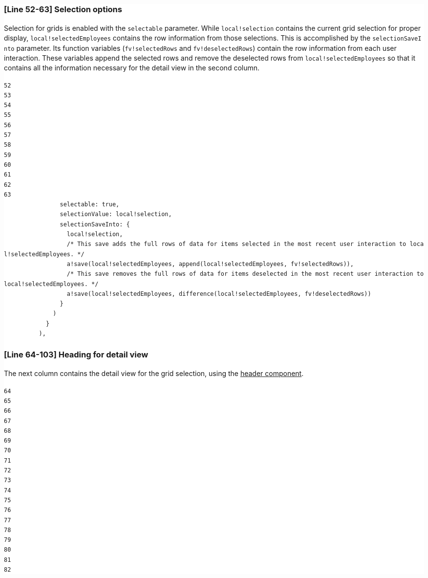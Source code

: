 ### \[Line 52-63\] Selection options

Selection for grids is enabled with the `selectable` parameter. While `local!selection` contains the current grid selection for proper display, `local!selectedEmployees` contains the row information from those selections. This is accomplished by the `selectionSaveInto` parameter. Its function variables (`fv!selectedRows` and `fv!deselectedRows`) contain the row information from each user interaction. These variables append the selected rows and remove the deselected rows from `local!selectedEmployees` so that it contains all the information necessary for the detail view in the second column.

```sail
52
53
54
55
56
57
58
59
60
61
62
63
                selectable: true,
                selectionValue: local!selection,
                selectionSaveInto: {
                  local!selection,
                  /* This save adds the full rows of data for items selected in the most recent user interaction to local!selectedEmployees. */
                  a!save(local!selectedEmployees, append(local!selectedEmployees, fv!selectedRows)),
                  /* This save removes the full rows of data for items deselected in the most recent user interaction to local!selectedEmployees. */
                  a!save(local!selectedEmployees, difference(local!selectedEmployees, fv!deselectedRows))
                }
              )
            }
          ),
```

### \[Line 64-103\] Heading for detail view

The next column contains the detail view for the grid selection, using the [header component](heading-component.html).

```sail
64
65
66
67
68
69
70
71
72
73
74
75
76
77
78
79
80
81
82
```
